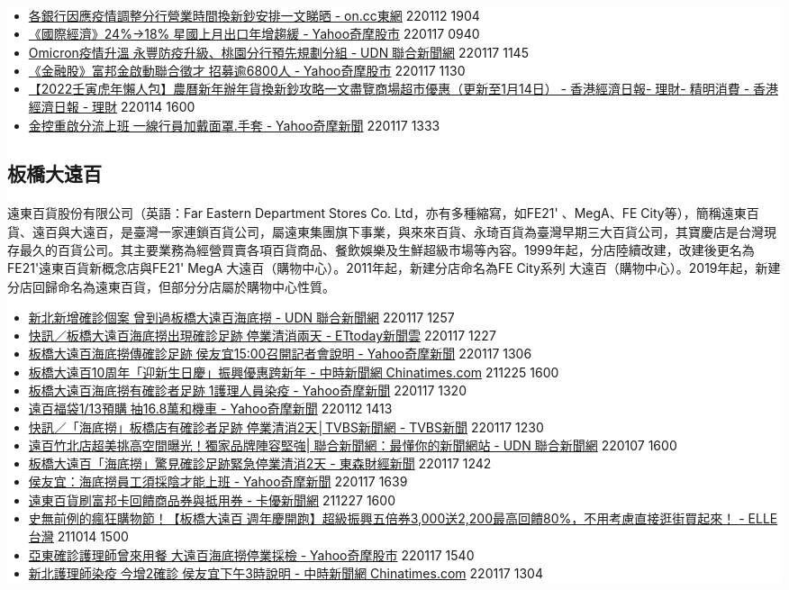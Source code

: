 - [各銀行因應疫情調整分行營業時間換新鈔安排一文睇晒 - on.cc東網](https://hk.on.cc/hk/bkn/cnt/news/20220112/bkn-20220112171306794-0112_00822_001.html "各銀行因應疫情調整分行營業時間換新鈔安排一文睇晒 - on.cc東網") 220112 1904
- [《國際經濟》24%→18% 星國上月出口年增趨緩 - Yahoo奇摩股市](https://tw.stock.yahoo.com/news/%E5%9C%8B%E9%9A%9B%E7%B6%93%E6%BF%9F-24-18-%E6%98%9F%E5%9C%8B%E4%B8%8A%E6%9C%88%E5%87%BA%E5%8F%A3%E5%B9%B4%E5%A2%9E%E8%B6%A8%E7%B7%A9-021718204.html "《國際經濟》24%→18% 星國上月出口年增趨緩 - Yahoo奇摩股市") 220117 0940
- [Omicron疫情升溫 永豐防疫升級、桃園分行預先規劃分組 - UDN 聯合新聞網](https://udn.com/news/story/120940/6038852?from=udn-ch1_breaknews-1-cate1-news "Omicron疫情升溫 永豐防疫升級、桃園分行預先規劃分組 - UDN 聯合新聞網") 220117 1145
- [《金融股》富邦金啟動聯合徵才 招募逾6800人 - Yahoo奇摩股市](https://tw.stock.yahoo.com/news/%E9%87%91%E8%9E%8D%E8%82%A1-%E5%AF%8C%E9%82%A6%E9%87%91%E5%95%9F%E5%8B%95%E8%81%AF%E5%90%88%E5%BE%B5%E6%89%8D-%E6%8B%9B%E5%8B%9F%E9%80%BE6800%E4%BA%BA-033047867.html "《金融股》富邦金啟動聯合徵才 招募逾6800人 - Yahoo奇摩股市") 220117 1130
- [【2022壬寅虎年懶人包】農曆新年辦年貨換新鈔攻略一文盡覽商場超市優惠（更新至1月14日） - 香港經濟日報- 理財- 精明消費 - 香港經濟日報 - 理財](https://wealth.hket.com/article/3146879/%E3%80%902022%E5%A3%AC%E5%AF%85%E8%99%8E%E5%B9%B4%E6%87%B6%E4%BA%BA%E5%8C%85%E3%80%91%E8%BE%B2%E6%9B%86%E6%96%B0%E5%B9%B4%E8%BE%A6%E5%B9%B4%E8%B2%A8%E6%8F%9B%E6%96%B0%E9%88%94%E6%94%BB%E7%95%A5%E3%80%80%E4%B8%80%E6%96%87%E7%9B%A1%E8%A6%BD%E5%95%86%E5%A0%B4%E8%B6%85%E5%B8%82%E5%84%AA%E6%83%A0%EF%BC%88%E6%9B%B4%E6%96%B0%E8%87%B31%E6%9C%8814%E6%97%A5%EF%BC%89 "【2022壬寅虎年懶人包】農曆新年辦年貨換新鈔攻略一文盡覽商場超市優惠（更新至1月14日） - 香港經濟日報- 理財- 精明消費 - 香港經濟日報 - 理財") 220114 1600
- [金控重啟分流上班 一線行員加戴面罩.手套 - Yahoo奇摩新聞](https://tw.news.yahoo.com/%E9%87%91%E6%8E%A7%E9%87%8D%E5%95%9F%E5%88%86%E6%B5%81%E4%B8%8A%E7%8F%AD-%E7%B7%9A%E8%A1%8C%E5%93%A1%E5%8A%A0%E6%88%B4%E9%9D%A2%E7%BD%A9-%E6%89%8B%E5%A5%97-053341694.html "金控重啟分流上班 一線行員加戴面罩.手套 - Yahoo奇摩新聞") 220117 1333

## 板橋大遠百

遠東百貨股份有限公司（英語：Far Eastern Department Stores Co. Ltd，亦有多種縮寫，如FE21' 、MegA、FE City等），簡稱遠東百貨、遠百與大遠百，是臺灣一家連鎖百貨公司，屬遠東集團旗下事業，與來來百貨、永琦百貨為臺灣早期三大百貨公司，其寶慶店是台灣現存最久的百貨公司。其主要業務為經營買賣各項百貨商品、餐飲娛樂及生鮮超級市場等內容。1999年起，分店陸續改建，改建後更名為FE21'遠東百貨新概念店與FE21' MegA 大遠百（購物中心）。2011年起，新建分店命名為FE City系列 大遠百（購物中心）。2019年起，新建分店回歸命名為遠東百貨，但部分分店屬於購物中心性質。
- [新北新增確診個案 曾到過板橋大遠百海底撈 - UDN 聯合新聞網](https://udn.com/news/story/120940/6039082 "新北新增確診個案 曾到過板橋大遠百海底撈 - UDN 聯合新聞網") 220117 1257
- [快訊／板橋大遠百海底撈出現確診足跡 停業清消兩天 - ETtoday新聞雲](https://www.ettoday.net/news/20220117/2170962.htm "快訊／板橋大遠百海底撈出現確診足跡 停業清消兩天 - ETtoday新聞雲") 220117 1227
- [板橋大遠百海底撈傳確診足跡 侯友宜15:00召開記者會說明 - Yahoo奇摩新聞](https://tw.news.yahoo.com/%E6%9D%BF%E6%A9%8B%E5%A4%A7%E9%81%A0%E7%99%BE%E6%B5%B7%E5%BA%95%E6%92%88%E5%82%B3%E7%A2%BA%E8%A8%BA%E8%B6%B3%E8%B7%A1-%E4%BE%AF%E5%8F%8B%E5%AE%9C15-00%E5%8F%AC%E9%96%8B%E8%A8%98%E8%80%85%E6%9C%83%E8%AA%AA%E6%98%8E-044720534.html "板橋大遠百海底撈傳確診足跡 侯友宜15:00召開記者會說明 - Yahoo奇摩新聞") 220117 1306
- [板橋大遠百10周年「迎新生日慶」振興優惠跨新年 - 中時新聞網 Chinatimes.com](https://www.chinatimes.com/realtimenews/20211225002193-260405 "板橋大遠百10周年「迎新生日慶」振興優惠跨新年 - 中時新聞網 Chinatimes.com") 211225 1600
- [板橋大遠百海底撈有確診者足跡 1護理人員染疫 - Yahoo奇摩新聞](https://tw.news.yahoo.com/%E6%9D%BF%E6%A9%8B%E5%A4%A7%E9%81%A0%E7%99%BE%E6%B5%B7%E5%BA%95%E6%92%88%E6%9C%89%E7%A2%BA%E8%A8%BA%E8%80%85%E8%B6%B3%E8%B7%A1-1%E8%AD%B7%E7%90%86%E4%BA%BA%E5%93%A1%E6%9F%93%E7%96%AB-045711023.html "板橋大遠百海底撈有確診者足跡 1護理人員染疫 - Yahoo奇摩新聞") 220117 1320
- [遠百福袋1/13預購 抽16.8萬和機車 - Yahoo奇摩新聞](https://tw.news.yahoo.com/%E9%81%A0%E7%99%BE%E7%A6%8F%E8%A2%8B1-13%E9%A0%90%E8%B3%BC-%E6%8A%BD16-8%E8%90%AC%E5%92%8C%E6%A9%9F%E8%BB%8A-061317852.html "遠百福袋1/13預購 抽16.8萬和機車 - Yahoo奇摩新聞") 220112 1413
- [快訊／「海底撈」板橋店有確診者足跡 停業清消2天│TVBS新聞網 - TVBS新聞](https://news.tvbs.com.tw/life/1692713 "快訊／「海底撈」板橋店有確診者足跡 停業清消2天│TVBS新聞網 - TVBS新聞") 220117 1230
- [遠百竹北店超美挑高空間曝光！獨家品牌陣容堅強| 聯合新聞網：最懂你的新聞網站 - UDN 聯合新聞網](https://udn.com/news/story/7206/6016445 "遠百竹北店超美挑高空間曝光！獨家品牌陣容堅強| 聯合新聞網：最懂你的新聞網站 - UDN 聯合新聞網") 220107 1600
- [板橋大遠百「海底撈」驚見確診足跡緊急停業清消2天 - 東森財經新聞](https://fnc.ebc.net.tw/fncnews/content/145829 "板橋大遠百「海底撈」驚見確診足跡緊急停業清消2天 - 東森財經新聞") 220117 1242
- [侯友宜：海底撈員工須採陰才能上班 - Yahoo奇摩新聞](https://tw.news.yahoo.com/%E4%BE%AF%E5%8F%8B%E5%AE%9C-%E6%B5%B7%E5%BA%95%E6%92%88%E5%93%A1%E5%B7%A5%E9%A0%88%E6%8E%A1%E9%99%B0%E6%89%8D%E8%83%BD%E4%B8%8A%E7%8F%AD-083921834.html "侯友宜：海底撈員工須採陰才能上班 - Yahoo奇摩新聞") 220117 1639
- [遠東百貨刷富邦卡回饋商品券與抵用券 - 卡優新聞網](https://www.cardu.com.tw/message/detail.php?45991 "遠東百貨刷富邦卡回饋商品券與抵用券 - 卡優新聞網") 211227 1600
- [史無前例的瘋狂購物節！【板橋大遠百 週年慶開跑】超級振興五倍券3,000送2,200最高回饋80%，不用考慮直接逛街買起來！ - ELLE 台灣](https://www.elle.com/tw/life/how-to/a37955271/feds1014/ "史無前例的瘋狂購物節！【板橋大遠百 週年慶開跑】超級振興五倍券3,000送2,200最高回饋80%，不用考慮直接逛街買起來！ - ELLE 台灣") 211014 1500
- [亞東確診護理師曾來用餐 大遠百海底撈停業採檢 - Yahoo奇摩股市](https://tw.stock.yahoo.com/news/%E4%BA%9E%E6%9D%B1%E7%A2%BA%E8%A8%BA%E8%AD%B7%E7%90%86%E5%B8%AB%E6%9B%BE%E4%BE%86%E7%94%A8%E9%A4%90-%E5%A4%A7%E9%81%A0%E7%99%BE%E6%B5%B7%E5%BA%95%E6%92%88%E5%81%9C%E6%A5%AD%E6%8E%A1%E6%AA%A2-074034278.html?bcmt=1 "亞東確診護理師曾來用餐 大遠百海底撈停業採檢 - Yahoo奇摩股市") 220117 1540
- [新北護理師染疫 今增2確診 侯友宜下午3時說明 - 中時新聞網 Chinatimes.com](https://www.chinatimes.com/realtimenews/20220117002075-260405 "新北護理師染疫 今增2確診 侯友宜下午3時說明 - 中時新聞網 Chinatimes.com") 220117 1304